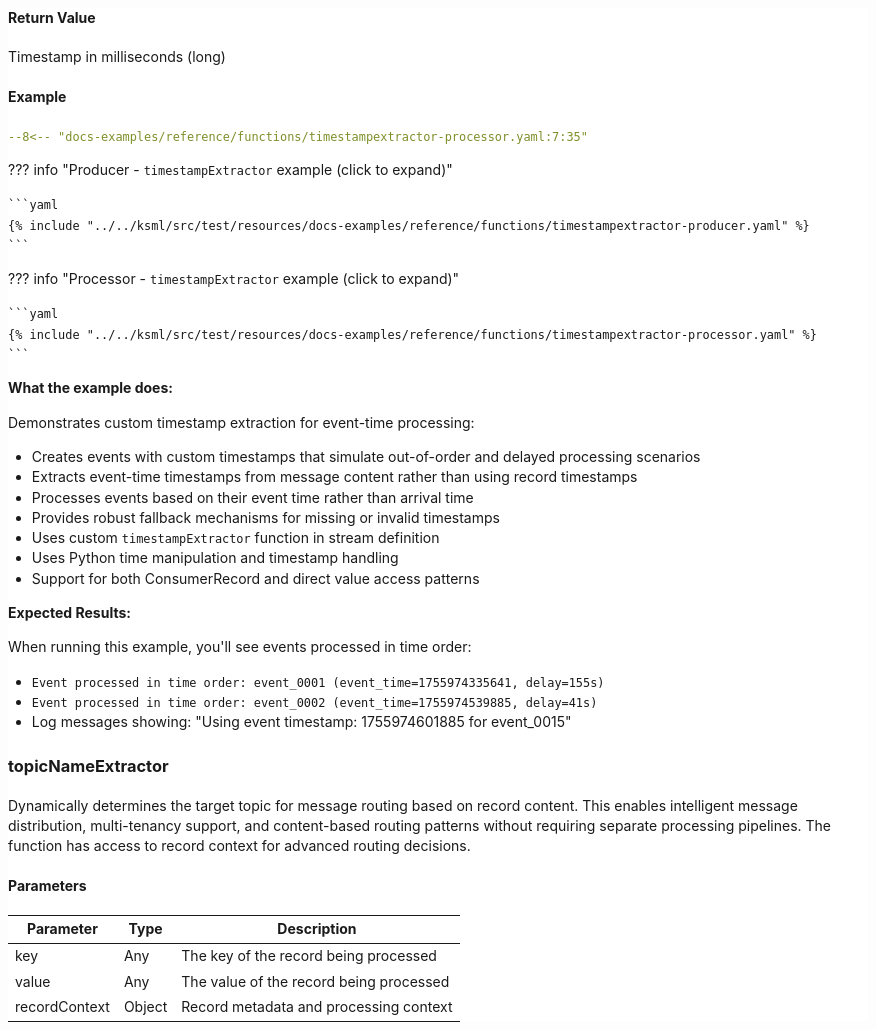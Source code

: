 #### Return Value

Timestamp in milliseconds (long)

#### Example

```yaml
--8<-- "docs-examples/reference/functions/timestampextractor-processor.yaml:7:35"
```

??? info "Producer - `timestampExtractor` example (click to expand)"

    ```yaml
    {% include "../../ksml/src/test/resources/docs-examples/reference/functions/timestampextractor-producer.yaml" %}
    ```

??? info "Processor - `timestampExtractor` example (click to expand)"

    ```yaml
    {% include "../../ksml/src/test/resources/docs-examples/reference/functions/timestampextractor-processor.yaml" %}
    ```

**What the example does:**

Demonstrates custom timestamp extraction for event-time processing:

* Creates events with custom timestamps that simulate out-of-order and delayed processing scenarios
* Extracts event-time timestamps from message content rather than using record timestamps
* Processes events based on their event time rather than arrival time
* Provides robust fallback mechanisms for missing or invalid timestamps
* Uses custom `timestampExtractor` function in stream definition
* Uses Python time manipulation and timestamp handling
* Support for both ConsumerRecord and direct value access patterns

**Expected Results:**

When running this example, you'll see events processed in time order:

- `Event processed in time order: event_0001 (event_time=1755974335641, delay=155s)`
- `Event processed in time order: event_0002 (event_time=1755974539885, delay=41s)`
- Log messages showing: "Using event timestamp: 1755974601885 for event_0015"

### topicNameExtractor

Dynamically determines the target topic for message routing based on record content. This enables intelligent message
distribution, multi-tenancy support, and content-based routing patterns without requiring separate processing pipelines.
The function has access to record context for advanced routing decisions.

#### Parameters

| Parameter     | Type   | Description                             |
|---------------|--------|-----------------------------------------|
| key           | Any    | The key of the record being processed   |
| value         | Any    | The value of the record being processed |
| recordContext | Object | Record metadata and processing context  |
